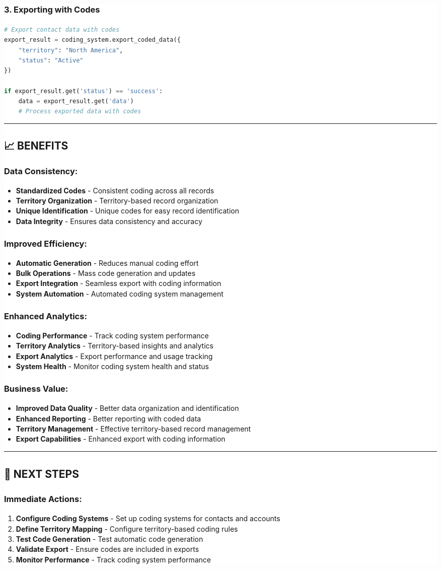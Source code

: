 ### **3. Exporting with Codes**

```python
# Export contact data with codes
export_result = coding_system.export_coded_data({
    "territory": "North America",
    "status": "Active"
})

if export_result.get('status') == 'success':
    data = export_result.get('data')
    # Process exported data with codes
```

---

## 📈 **BENEFITS**

### **Data Consistency:**
- **Standardized Codes** - Consistent coding across all records
- **Territory Organization** - Territory-based record organization
- **Unique Identification** - Unique codes for easy record identification
- **Data Integrity** - Ensures data consistency and accuracy

### **Improved Efficiency:**
- **Automatic Generation** - Reduces manual coding effort
- **Bulk Operations** - Mass code generation and updates
- **Export Integration** - Seamless export with coding information
- **System Automation** - Automated coding system management

### **Enhanced Analytics:**
- **Coding Performance** - Track coding system performance
- **Territory Analytics** - Territory-based insights and analytics
- **Export Analytics** - Export performance and usage tracking
- **System Health** - Monitor coding system health and status

### **Business Value:**
- **Improved Data Quality** - Better data organization and identification
- **Enhanced Reporting** - Better reporting with coded data
- **Territory Management** - Effective territory-based record management
- **Export Capabilities** - Enhanced export with coding information

---

## 🎯 **NEXT STEPS**

### **Immediate Actions:**
1. **Configure Coding Systems** - Set up coding systems for contacts and accounts
2. **Define Territory Mapping** - Configure territory-based coding rules
3. **Test Code Generation** - Test automatic code generation
4. **Validate Export** - Ensure codes are included in exports
5. **Monitor Performance** - Track coding system performance
